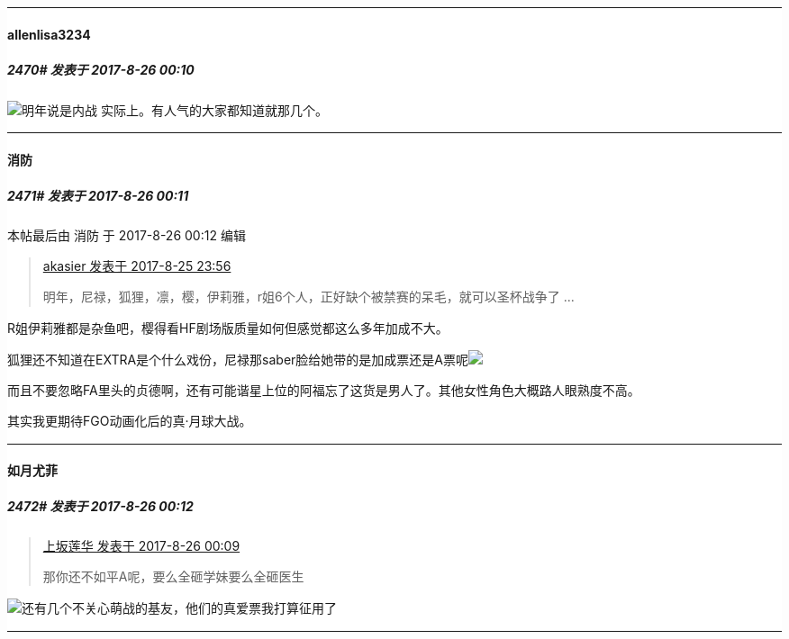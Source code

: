 


*****

####  allenlisa3234  
##### 2470#       发表于 2017-8-26 00:10



<img src="https://static.saraba1st.com/image/smiley/face2017/004.gif" referrerpolicy="no-referrer">明年说是内战 实际上。有人气的大家都知道就那几个。







*****

####  消防  
##### 2471#       发表于 2017-8-26 00:11



 本帖最后由 消防 于 2017-8-26 00:12 编辑 
<blockquote><a href="httphttps://bbs.saraba1st.com/2b/forum.php?mod=redirect&amp;goto=findpost&amp;pid=37006306&amp;ptid=1532681" target="_blank">akasier 发表于 2017-8-25 23:56</a>

明年，尼禄，狐狸，凛，樱，伊莉雅，r姐6个人，正好缺个被禁赛的呆毛，就可以圣杯战争了 ...</blockquote>
R姐伊莉雅都是杂鱼吧，樱得看HF剧场版质量如何但感觉都这么多年加成不大。

狐狸还不知道在EXTRA是个什么戏份，尼禄那saber脸给她带的是加成票还是A票呢<img src="https://static.saraba1st.com/image/smiley/face2017/070.png" referrerpolicy="no-referrer">


而且不要忽略FA里头的贞德啊，还有可能谐星上位的阿福忘了这货是男人了。其他女性角色大概路人眼熟度不高。


其实我更期待FGO动画化后的真·月球大战。







*****

####  如月尤菲  
##### 2472#       发表于 2017-8-26 00:12



<blockquote><a href="httphttps://bbs.saraba1st.com/2b/forum.php?mod=redirect&amp;goto=findpost&amp;pid=37006449&amp;ptid=1532681" target="_blank">上坂莲华 发表于 2017-8-26 00:09</a>

那你还不如平A呢，要么全砸学妹要么全砸医生</blockquote>
<img src="https://static.saraba1st.com/image/smiley/face2017/065.png" referrerpolicy="no-referrer">还有几个不关心萌战的基友，他们的真爱票我打算征用了







*****
